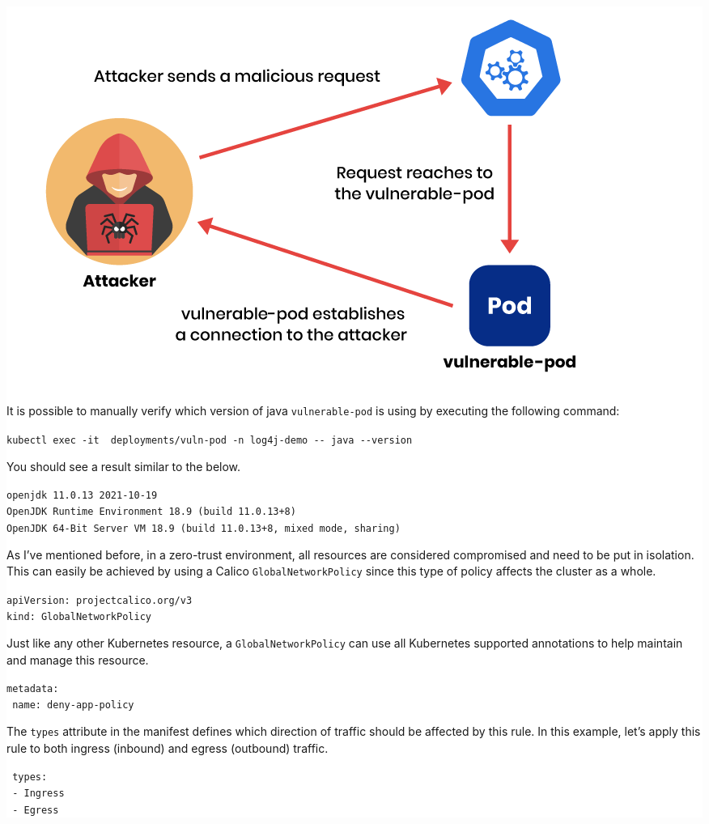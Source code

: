 ![exploited](log4j-exploit.png)

It is possible to manually verify which version of java `vulnerable-pod` is using by executing the following command:
```
kubectl exec -it  deployments/vuln-pod -n log4j-demo -- java --version
```

You should see a result similar to the below.
```
openjdk 11.0.13 2021-10-19
OpenJDK Runtime Environment 18.9 (build 11.0.13+8)
OpenJDK 64-Bit Server VM 18.9 (build 11.0.13+8, mixed mode, sharing)
```

As I’ve mentioned before, in a zero-trust environment, all resources are considered compromised and need to be put in isolation. This can easily be achieved by using a Calico `GlobalNetworkPolicy` since this type of policy affects the cluster as a whole.
```
apiVersion: projectcalico.org/v3
kind: GlobalNetworkPolicy
```

Just like any other Kubernetes resource, a `GlobalNetworkPolicy` can use all Kubernetes supported annotations to help maintain and manage this resource. 
```
metadata:
 name: deny-app-policy
```

The `types` attribute in the manifest defines which direction of traffic should be affected by this rule. In this example, let’s apply this rule to both ingress (inbound) and egress (outbound) traffic.
```
 types:
 - Ingress
 - Egress
```
